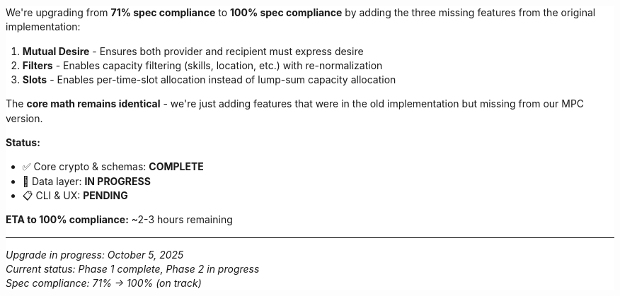 We're upgrading from **71% spec compliance** to **100% spec compliance** by adding the three missing features from the original implementation:

1. **Mutual Desire** - Ensures both provider and recipient must express desire
2. **Filters** - Enables capacity filtering (skills, location, etc.) with re-normalization
3. **Slots** - Enables per-time-slot allocation instead of lump-sum capacity allocation

The **core math remains identical** - we're just adding features that were in the old implementation but missing from our MPC version.

**Status:**

- ✅ Core crypto & schemas: **COMPLETE**
- 🚧 Data layer: **IN PROGRESS**
- 📋 CLI & UX: **PENDING**

**ETA to 100% compliance:** ~2-3 hours remaining

---

_Upgrade in progress: October 5, 2025_  
_Current status: Phase 1 complete, Phase 2 in progress_  
_Spec compliance: 71% → 100% (on track)_
